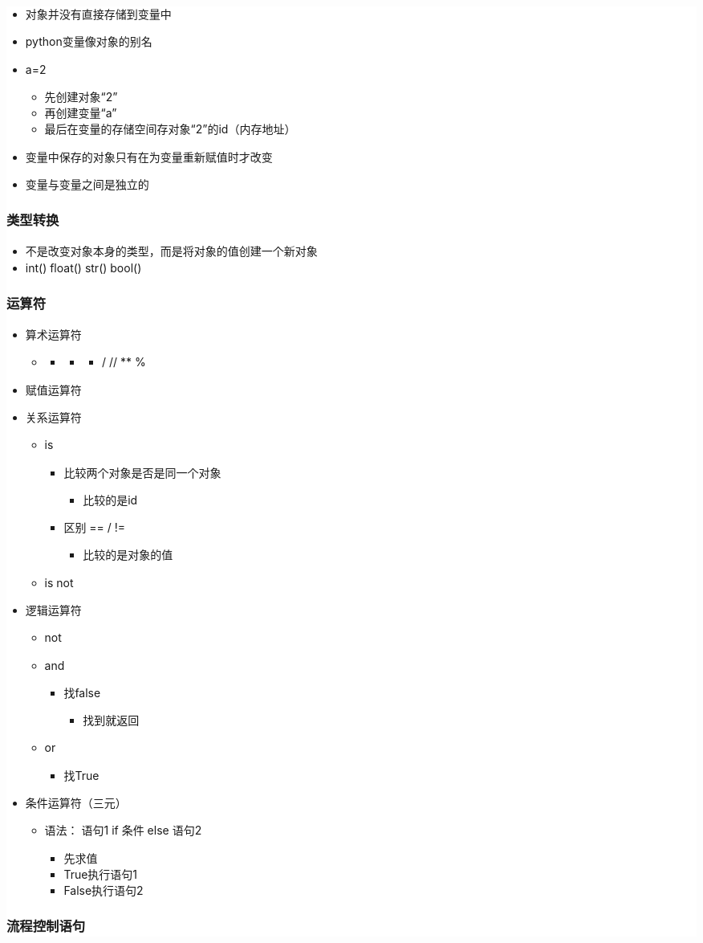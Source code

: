 - 对象并没有直接存储到变量中
- python变量像对象的别名
- a=2

	- 先创建对象“2”
	- 再创建变量“a”
	- 最后在变量的存储空间存对象“2”的id（内存地址）

- 变量中保存的对象只有在为变量重新赋值时才改变
- 变量与变量之间是独立的

### 类型转换

- 不是改变对象本身的类型，而是将对象的值创建一个新对象
- int()   float()    str()   bool()

### 运算符

- 算术运算符

	- +  -  *  /    //    **   %

- 赋值运算符
- 关系运算符

	- is

		- 比较两个对象是否是同一个对象

			- 比较的是id

		- 区别 == /  !=  

			- 比较的是对象的值

	- is not

- 逻辑运算符

	- not
	- and

		- 找false

			- 找到就返回

	- or

		- 找True

- 条件运算符（三元）

	- 语法： 语句1  if   条件   else   语句2

		- 先求值
		- True执行语句1
		- False执行语句2

### 流程控制语句
